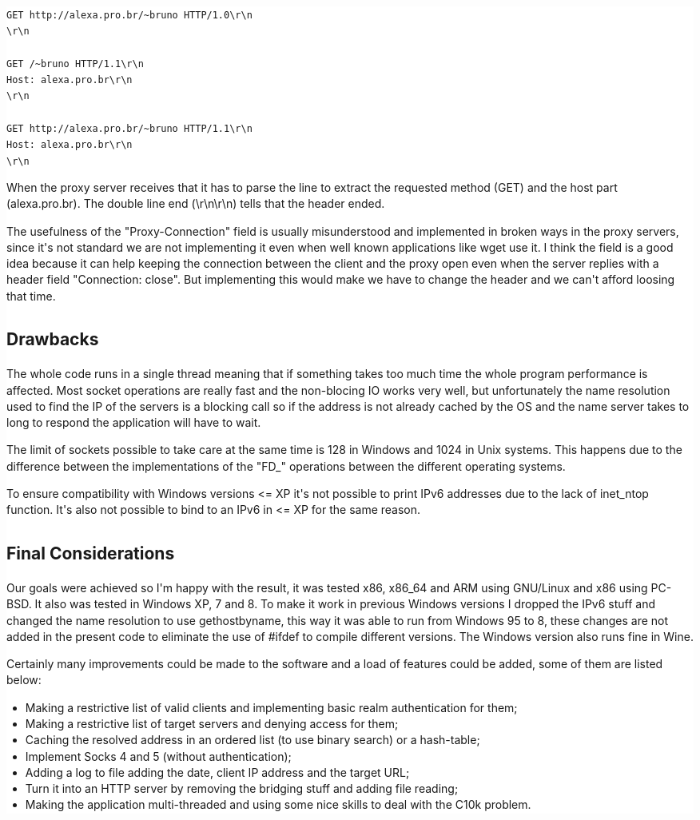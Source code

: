 	GET http://alexa.pro.br/~bruno HTTP/1.0\r\n
	\r\n

	GET /~bruno HTTP/1.1\r\n
	Host: alexa.pro.br\r\n
	\r\n

	GET http://alexa.pro.br/~bruno HTTP/1.1\r\n
	Host: alexa.pro.br\r\n
	\r\n

When the proxy server receives that it has to parse the line to extract the requested method (GET)
and the host part (alexa.pro.br). The double line end (\r\n\r\n) tells that the header ended.

The usefulness of the "Proxy-Connection" field is usually misunderstood and implemented in broken
ways in the proxy servers, since it's not standard we are not implementing it even when well known
applications like wget use it. I think the field is a good idea because it can help keeping the
connection between the client and the proxy open even when the server replies with a header field
"Connection: close". But implementing this would make we have to change the header and we can't
afford loosing that time.

Drawbacks
---------
The whole code runs in a single thread meaning that if something takes too much time the whole
program performance is affected. Most socket operations are really fast and the non-blocing IO
works very well, but unfortunately the name resolution used to find the IP of the servers is
a blocking call so if the address is not already cached by the OS and the name server takes to
long to respond the application will have to wait.

The limit of sockets possible to take care at the same time is 128 in Windows and 1024 in Unix
systems. This happens due to the difference between the implementations of the "FD_" operations
between the different operating systems.

To ensure compatibility with Windows versions <= XP it's not possible to print IPv6 addresses
due to the lack of inet_ntop function. It's also not possible to bind to an IPv6 in <= XP for
the same reason.

Final Considerations
--------------------
Our goals were achieved so I'm happy with the result, it was tested x86, x86_64 and ARM using
GNU/Linux and x86 using PC-BSD. It also was tested in Windows XP, 7 and 8. To make it work in
previous Windows versions I dropped the IPv6 stuff and changed the name resolution to use
gethostbyname, this way it was able to run from Windows 95 to 8, these changes are not added
in the present code to eliminate the use of #ifdef to compile different versions. The Windows
version also runs fine in Wine.

Certainly many improvements could be made to the software and a load of features could be added,
some of them are listed below:
 - Making a restrictive list of valid clients and implementing basic realm authentication for them;
 - Making a restrictive list of target servers and denying access for them;
 - Caching the resolved address in an ordered list (to use binary search) or a hash-table;
 - Implement Socks 4 and 5 (without authentication);
 - Adding a log to file adding the date, client IP address and the target URL;
 - Turn it into an HTTP server by removing the bridging stuff and adding file reading;
 - Making the application multi-threaded and using some nice skills to deal with the C10k problem.
